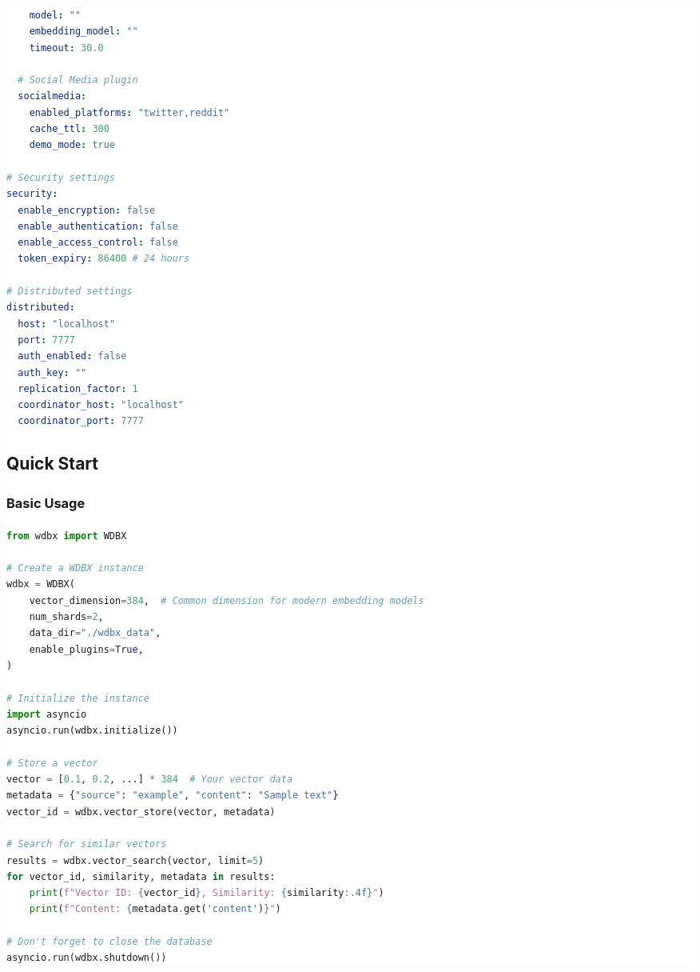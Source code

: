 ```yaml
    model: ""
    embedding_model: ""
    timeout: 30.0

  # Social Media plugin
  socialmedia:
    enabled_platforms: "twitter,reddit"
    cache_ttl: 300
    demo_mode: true

# Security settings
security:
  enable_encryption: false
  enable_authentication: false
  enable_access_control: false
  token_expiry: 86400 # 24 hours

# Distributed settings
distributed:
  host: "localhost"
  port: 7777
  auth_enabled: false
  auth_key: ""
  replication_factor: 1
  coordinator_host: "localhost"
  coordinator_port: 7777
```

## Quick Start

### Basic Usage

```python
from wdbx import WDBX

# Create a WDBX instance
wdbx = WDBX(
    vector_dimension=384,  # Common dimension for modern embedding models
    num_shards=2,
    data_dir="./wdbx_data",
    enable_plugins=True,
)

# Initialize the instance
import asyncio
asyncio.run(wdbx.initialize())

# Store a vector
vector = [0.1, 0.2, ...] * 384  # Your vector data
metadata = {"source": "example", "content": "Sample text"}
vector_id = wdbx.vector_store(vector, metadata)

# Search for similar vectors
results = wdbx.vector_search(vector, limit=5)
for vector_id, similarity, metadata in results:
    print(f"Vector ID: {vector_id}, Similarity: {similarity:.4f}")
    print(f"Content: {metadata.get('content')}")

# Don't forget to close the database
asyncio.run(wdbx.shutdown())
```
